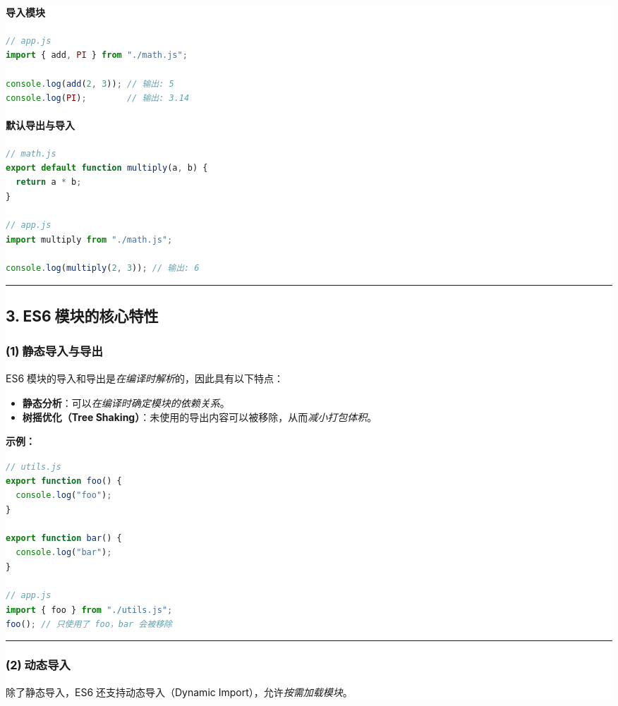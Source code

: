 #### 导入模块
```javascript
// app.js
import { add, PI } from "./math.js";

console.log(add(2, 3)); // 输出: 5
console.log(PI);        // 输出: 3.14
```

#### 默认导出与导入
```javascript
// math.js
export default function multiply(a, b) {
  return a * b;
}

// app.js
import multiply from "./math.js";

console.log(multiply(2, 3)); // 输出: 6
```

---

## **3. ES6 模块的核心特性**

### (1) 静态导入与导出
ES6 模块的导入和导出是*在编译时解析*的，因此具有以下特点：
- **静态分析**：可以*在编译时确定模块的依赖关系*。
- **树摇优化（Tree Shaking）**：未使用的导出内容可以被移除，从而*减小打包体积*。

**示例：**
```javascript
// utils.js
export function foo() {
  console.log("foo");
}

export function bar() {
  console.log("bar");
}

// app.js
import { foo } from "./utils.js";
foo(); // 只使用了 foo，bar 会被移除
```

---

### (2) 动态导入
除了静态导入，ES6 还支持动态导入（Dynamic Import），允许*按需加载模块*。
